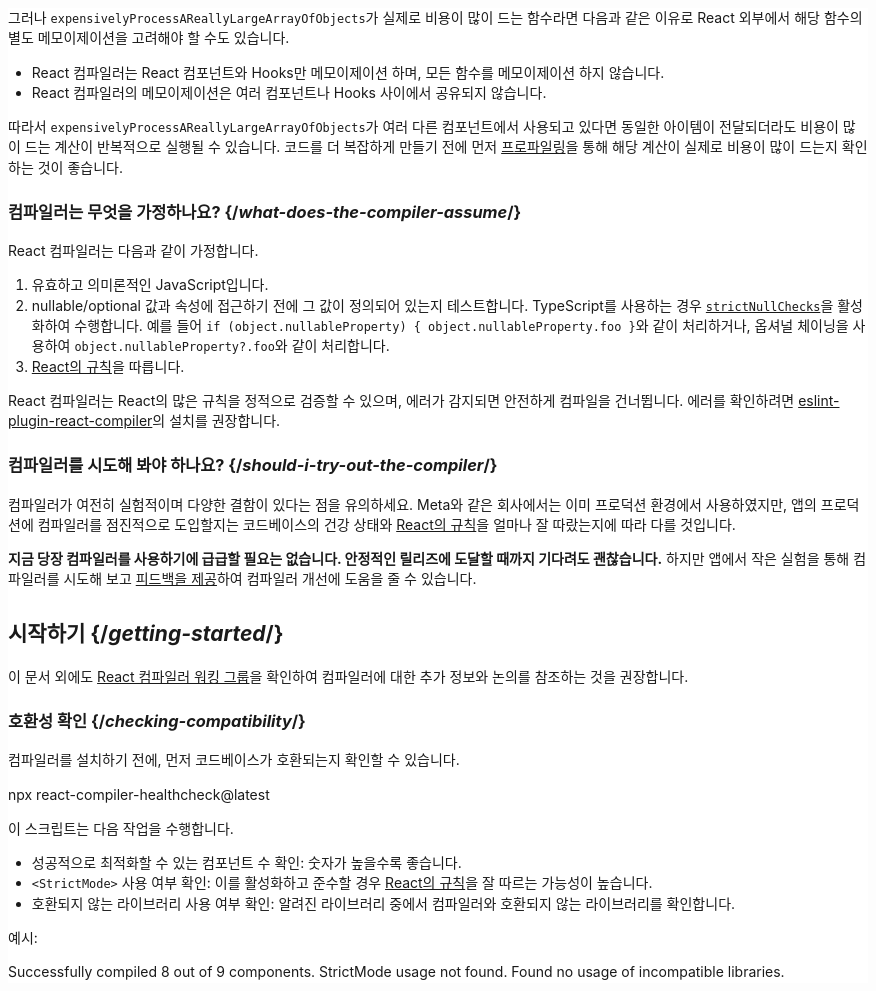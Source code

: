 그러나 `expensivelyProcessAReallyLargeArrayOfObjects`가 실제로 비용이 많이 드는 함수라면 다음과 같은 이유로 React 외부에서 해당 함수의 별도 메모이제이션을 고려해야 할 수도 있습니다.

- React 컴파일러는 React 컴포넌트와 Hooks만 메모이제이션 하며, 모든 함수를 메모이제이션 하지 않습니다.
- React 컴파일러의 메모이제이션은 여러 컴포넌트나 Hooks 사이에서 공유되지 않습니다.

따라서 `expensivelyProcessAReallyLargeArrayOfObjects`가 여러 다른 컴포넌트에서 사용되고 있다면 동일한 아이템이 전달되더라도 비용이 많이 드는 계산이 반복적으로 실행될 수 있습니다. 코드를 더 복잡하게 만들기 전에 먼저 [프로파일링](https://ko.react.dev/reference/react/useMemo#how-to-tell-if-a-calculation-is-expensive)을 통해 해당 계산이 실제로 비용이 많이 드는지 확인하는 것이 좋습니다.
</DeepDive>

### 컴파일러는 무엇을 가정하나요? {/*what-does-the-compiler-assume*/}

React 컴파일러는 다음과 같이 가정합니다.

1. 유효하고 의미론적인 JavaScript입니다.
2. nullable/optional 값과 속성에 접근하기 전에 그 값이 정의되어 있는지 테스트합니다. TypeScript를 사용하는 경우 [`strictNullChecks`](https://www.typescriptlang.org/ko/tsconfig/#strictNullChecks)을 활성화하여 수행합니다. 예를 들어 `if (object.nullableProperty) { object.nullableProperty.foo }`와 같이 처리하거나, 옵셔널 체이닝을 사용하여 `object.nullableProperty?.foo`와 같이 처리합니다.
3. [React의 규칙](https://ko.react.dev/reference/rules)을 따릅니다.

React 컴파일러는 React의 많은 규칙을 정적으로 검증할 수 있으며, 에러가 감지되면 안전하게 컴파일을 건너뜁니다. 에러를 확인하려면 [eslint-plugin-react-compiler](https://www.npmjs.com/package/eslint-plugin-react-compiler)의 설치를 권장합니다.

### 컴파일러를 시도해 봐야 하나요? {/*should-i-try-out-the-compiler*/}

컴파일러가 여전히 실험적이며 다양한 결함이 있다는 점을 유의하세요. Meta와 같은 회사에서는 이미 프로덕션 환경에서 사용하였지만, 앱의 프로덕션에 컴파일러를 점진적으로 도입할지는 코드베이스의 건강 상태와 [React의 규칙](/reference/rules)을 얼마나 잘 따랐는지에 따라 다를 것입니다.

**지금 당장 컴파일러를 사용하기에 급급할 필요는 없습니다. 안정적인 릴리즈에 도달할 때까지 기다려도 괜찮습니다.** 하지만 앱에서 작은 실험을 통해 컴파일러를 시도해 보고 [피드백을 제공](#reporting-issues)하여 컴파일러 개선에 도움을 줄 수 있습니다.

## 시작하기 {/*getting-started*/}

이 문서 외에도 [React 컴파일러 워킹 그룹](https://github.com/reactwg/react-compiler)을 확인하여 컴파일러에 대한 추가 정보와 논의를 참조하는 것을 권장합니다.

### 호환성 확인 {/*checking-compatibility*/}

컴파일러를 설치하기 전에, 먼저 코드베이스가 호환되는지 확인할 수 있습니다.

<TerminalBlock>
npx react-compiler-healthcheck@latest
</TerminalBlock>

이 스크립트는 다음 작업을 수행합니다.

- 성공적으로 최적화할 수 있는 컴포넌트 수 확인: 숫자가 높을수록 좋습니다.
- `<StrictMode>` 사용 여부 확인: 이를 활성화하고 준수할 경우 [React의 규칙](/reference/rules)을 잘 따르는 가능성이 높습니다.
- 호환되지 않는 라이브러리 사용 여부 확인: 알려진 라이브러리 중에서 컴파일러와 호환되지 않는 라이브러리를 확인합니다.

예시:

<TerminalBlock>
Successfully compiled 8 out of 9 components.
StrictMode usage not found.
Found no usage of incompatible libraries.
</TerminalBlock>
